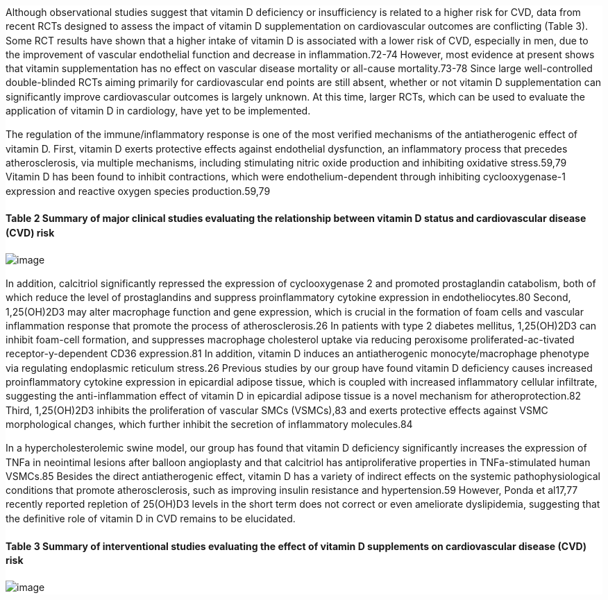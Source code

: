 Although observational studies suggest that vitamin D deficiency or insufficiency is related to a higher risk for CVD, data from recent RCTs designed to assess the impact of vitamin D supplementation on cardiovascular outcomes are conflicting (Table 3). Some RCT results have shown that a higher intake of vitamin D is associated with a lower risk of CVD, especially in men, due to the improvement of vascular endothelial function and decrease in inflammation.72-74 However, most evidence at present shows that vitamin supplementation has no effect on vascular disease mortality or all-cause mortality.73-78 Since large well-controlled double-blinded RCTs aiming primarily for cardiovascular end points are still absent, whether or not vitamin D supplementation can significantly improve cardiovascular outcomes is largely unknown. At this time, larger RCTs, which can be used to evaluate the application of vitamin D in cardiology, have yet to be implemented.

The regulation of the immune/inflammatory response is one of the most verified mechanisms of the antiatherogenic effect of vitamin D. First, vitamin D exerts protective effects against endothelial dysfunction, an inflammatory process that precedes atherosclerosis, via multiple mechanisms, including stimulating nitric oxide production and inhibiting oxidative stress.59,79 Vitamin D has been found to inhibit contractions, which were endothelium-dependent through inhibiting cyclooxygenase-1 expression and reactive oxygen species production.59,79

#### Table 2 Summary of major clinical studies evaluating the relationship between vitamin D status and cardiovascular disease (CVD) risk

<img src="https://d378j1rmrlek7x.cloudfront.net/attachments/jpeg/cvd-t2.jpg" alt="image">

In addition, calcitriol significantly repressed the expression of cyclooxygenase 2 and promoted prostaglandin catabolism, both of which reduce the level of prostaglandins and suppress proinflammatory cytokine expression in endotheliocytes.80 Second, 1,25(OH)2D3 may alter macrophage function and gene expression, which is crucial in the formation of foam cells and vascular inflammation response that promote the process of atherosclerosis.26 In patients with type 2 diabetes mellitus, 1,25(OH)2D3 can inhibit foam-cell formation, and suppresses macrophage cholesterol uptake via reducing peroxisome proliferated-ac-tivated receptor-y-dependent CD36 expression.81 In addition, vitamin D induces an antiatherogenic monocyte/macrophage phenotype via regulating endoplasmic reticulum stress.26 Previous studies by our group have found vitamin D deficiency causes increased proinflammatory cytokine expression in epicardial adipose tissue, which is coupled with increased inflammatory cellular infiltrate, suggesting the anti-inflammation effect of vitamin D in epicardial adipose tissue is a novel mechanism for atheroprotection.82 Third, 1,25(OH)2D3 inhibits the proliferation of vascular SMCs (VSMCs),83 and exerts protective effects against VSMC morphological changes, which further inhibit the secretion of inflammatory molecules.84

In a hypercholesterolemic swine model, our group has found that vitamin D deficiency significantly increases the expression of TNFa in neointimal lesions after balloon angioplasty and that calcitriol has antiproliferative properties in TNFa-stimulated human VSMCs.85 Besides the direct antiatherogenic effect, vitamin D has a variety of indirect effects on the systemic pathophysiological conditions that promote atherosclerosis, such as improving insulin resistance and hypertension.59 However, Ponda et al17,77 recently reported repletion of 25(OH)D3 levels in the short term does not correct or even ameliorate dyslipidemia, suggesting that the definitive role of vitamin D in CVD remains to be elucidated.

#### Table 3 Summary of interventional studies evaluating the effect of vitamin D supplements on cardiovascular disease (CVD) risk

<img src="https://d378j1rmrlek7x.cloudfront.net/attachments/jpeg/cvd-intervention-t3.jpg" alt="image">

